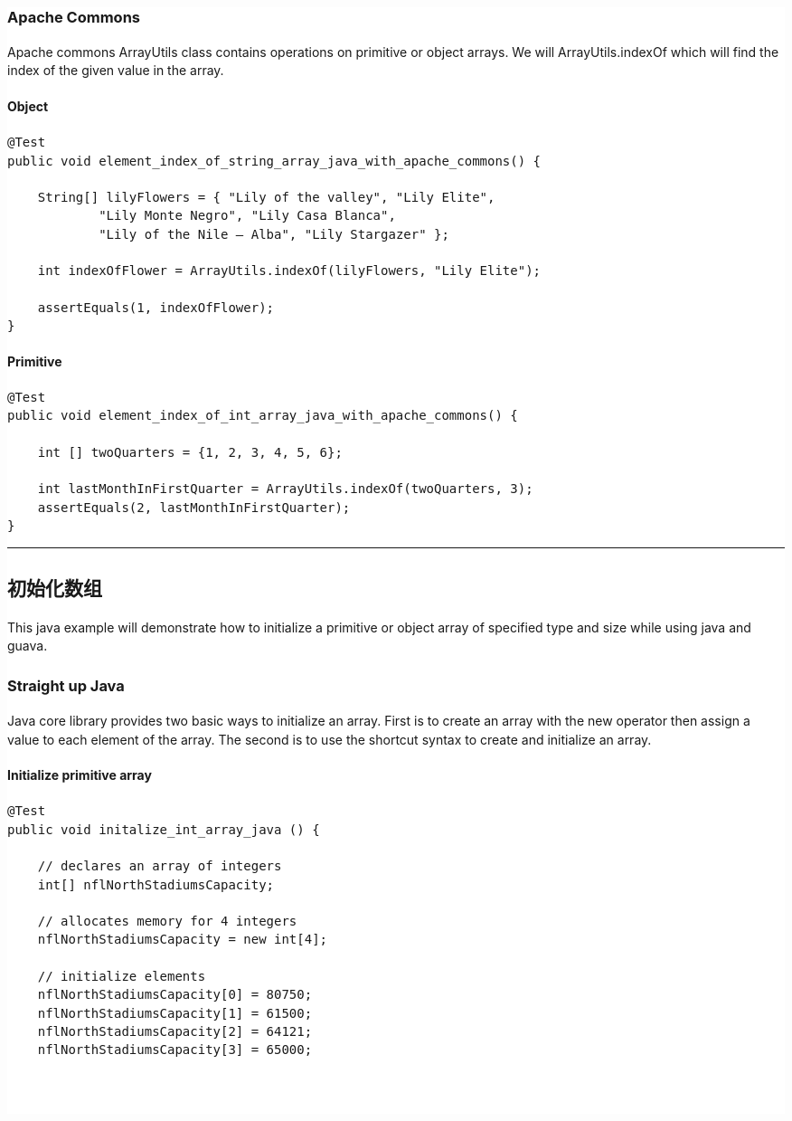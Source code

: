### Apache Commons
Apache commons ArrayUtils class contains operations on primitive or object arrays. We will ArrayUtils.indexOf which will find the index of the given value in the array.
#### Object

<pre class='brush: java'>
@Test
public void element_index_of_string_array_java_with_apache_commons() {

    String[] lilyFlowers = { "Lily of the valley", "Lily Elite",
            "Lily Monte Negro", "Lily Casa Blanca",
            "Lily of the Nile – Alba", "Lily Stargazer" };

    int indexOfFlower = ArrayUtils.indexOf(lilyFlowers, "Lily Elite");

    assertEquals(1, indexOfFlower);
}
</pre>

#### Primitive
<pre class='brush: java'>
@Test
public void element_index_of_int_array_java_with_apache_commons() {

    int [] twoQuarters = {1, 2, 3, 4, 5, 6};

    int lastMonthInFirstQuarter = ArrayUtils.indexOf(twoQuarters, 3);
    assertEquals(2, lastMonthInFirstQuarter);
}
</pre>
---

## 初始化数组
This java example will demonstrate how to initialize a primitive or object array of specified type and size while using java and guava.

### Straight up Java
Java core library provides two basic ways to initialize an array. First is to create an array with the new operator then assign a value to each element of the array. The second is to use the shortcut syntax to create and initialize an array.

#### Initialize primitive array
<pre class='brush: java'>
@Test
public void initalize_int_array_java () {

    // declares an array of integers
    int[] nflNorthStadiumsCapacity;

    // allocates memory for 4 integers
    nflNorthStadiumsCapacity = new int[4];

    // initialize elements
    nflNorthStadiumsCapacity[0] = 80750;
    nflNorthStadiumsCapacity[1] = 61500;
    nflNorthStadiumsCapacity[2] = 64121;
    nflNorthStadiumsCapacity[3] = 65000;
